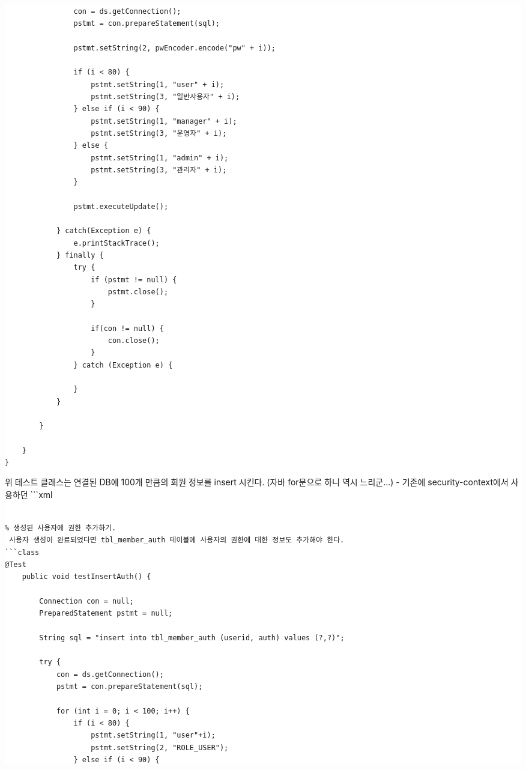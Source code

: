 ```class
				con = ds.getConnection();
				pstmt = con.prepareStatement(sql);
				
				pstmt.setString(2, pwEncoder.encode("pw" + i));
				
				if (i < 80) {
					pstmt.setString(1, "user" + i);
					pstmt.setString(3, "일반사용자" + i);
				} else if (i < 90) {
					pstmt.setString(1, "manager" + i);
					pstmt.setString(3, "운영자" + i);
				} else {
					pstmt.setString(1, "admin" + i);
					pstmt.setString(3, "관리자" + i);
				}
				
				pstmt.executeUpdate();
				
			} catch(Exception e) {
				e.printStackTrace();
			} finally {
				try {
					if (pstmt != null) {
						pstmt.close();
					}
					
					if(con != null) {
						con.close();
					}
				} catch (Exception e) {
					
				}
			}
			
		}
		
	}
}
```
위 테스트 클래스는 연결된 DB에 100개 만큼의 회원 정보를 insert 시킨다. (자바 for문으로 하니 역시 느리군...) - 기존에 security-context에서 사용하던 ```xml 
``` 을 남겨두니 에러가 발생해서 주석 처리 했다.

% 생성된 사용자에 권한 추가하기.
 사용자 생성이 완료되었다면 tbl_member_auth 테이블에 사용자의 권한에 대한 정보도 추가해야 한다.
```class
@Test
	public void testInsertAuth() {
		
		Connection con = null;
		PreparedStatement pstmt = null;
		
		String sql = "insert into tbl_member_auth (userid, auth) values (?,?)";

		try {
			con = ds.getConnection();
			pstmt = con.prepareStatement(sql);
			
			for (int i = 0; i < 100; i++) {
				if (i < 80) {
					pstmt.setString(1, "user"+i);
					pstmt.setString(2, "ROLE_USER");
				} else if (i < 90) {
```